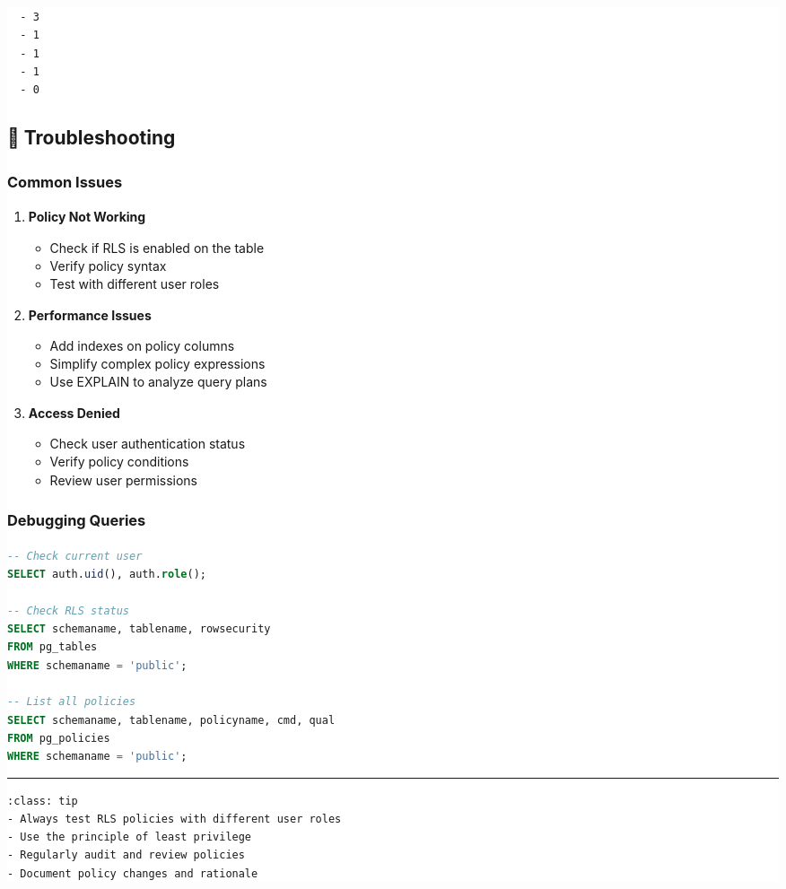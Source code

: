 ```{list-table} RLS Policy Count
  - 3
  - 1
  - 1
  - 1
  - 0
```

## 🔧 Troubleshooting

### Common Issues

1. **Policy Not Working**
   - Check if RLS is enabled on the table
   - Verify policy syntax
   - Test with different user roles

2. **Performance Issues**
   - Add indexes on policy columns
   - Simplify complex policy expressions
   - Use EXPLAIN to analyze query plans

3. **Access Denied**
   - Check user authentication status
   - Verify policy conditions
   - Review user permissions

### Debugging Queries

```sql
-- Check current user
SELECT auth.uid(), auth.role();

-- Check RLS status
SELECT schemaname, tablename, rowsecurity
FROM pg_tables
WHERE schemaname = 'public';

-- List all policies
SELECT schemaname, tablename, policyname, cmd, qual
FROM pg_policies
WHERE schemaname = 'public';
```

---

```{admonition} Security Best Practices
:class: tip
- Always test RLS policies with different user roles
- Use the principle of least privilege
- Regularly audit and review policies
- Document policy changes and rationale
```
